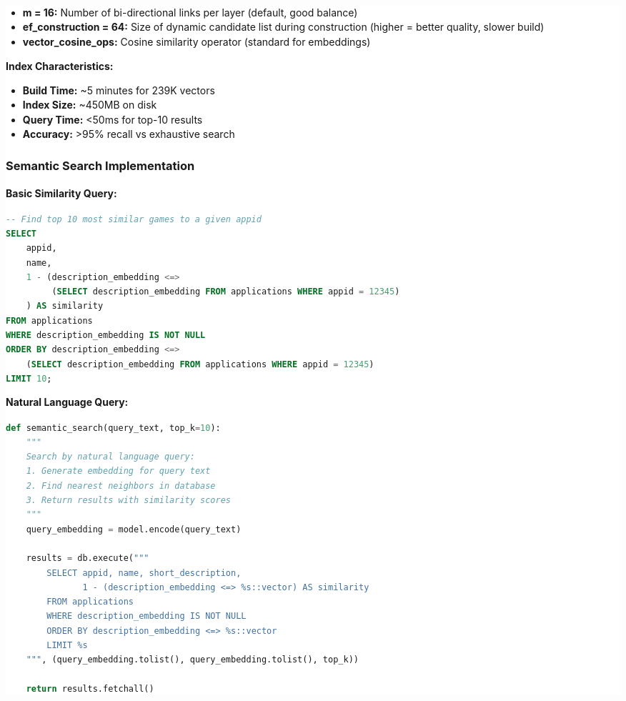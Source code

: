 - **m = 16:** Number of bi-directional links per layer (default, good balance)
- **ef_construction = 64:** Size of dynamic candidate list during construction (higher = better quality, slower build)
- **vector_cosine_ops:** Cosine similarity operator (standard for embeddings)

**Index Characteristics:**

- **Build Time:** ~5 minutes for 239K vectors
- **Index Size:** ~450MB on disk
- **Query Time:** <50ms for top-10 results
- **Accuracy:** >95% recall vs exhaustive search

### **Semantic Search Implementation**

**Basic Similarity Query:**

```sql
-- Find top 10 most similar games to a given appid
SELECT 
    appid,
    name,
    1 - (description_embedding <=> 
         (SELECT description_embedding FROM applications WHERE appid = 12345)
    ) AS similarity
FROM applications
WHERE description_embedding IS NOT NULL
ORDER BY description_embedding <=> 
    (SELECT description_embedding FROM applications WHERE appid = 12345)
LIMIT 10;
```

**Natural Language Query:**

```python
def semantic_search(query_text, top_k=10):
    """
    Search by natural language query:
    1. Generate embedding for query text
    2. Find nearest neighbors in database
    3. Return results with similarity scores
    """
    query_embedding = model.encode(query_text)
    
    results = db.execute("""
        SELECT appid, name, short_description,
               1 - (description_embedding <=> %s::vector) AS similarity
        FROM applications
        WHERE description_embedding IS NOT NULL
        ORDER BY description_embedding <=> %s::vector
        LIMIT %s
    """, (query_embedding.tolist(), query_embedding.tolist(), top_k))
    
    return results.fetchall()
```
